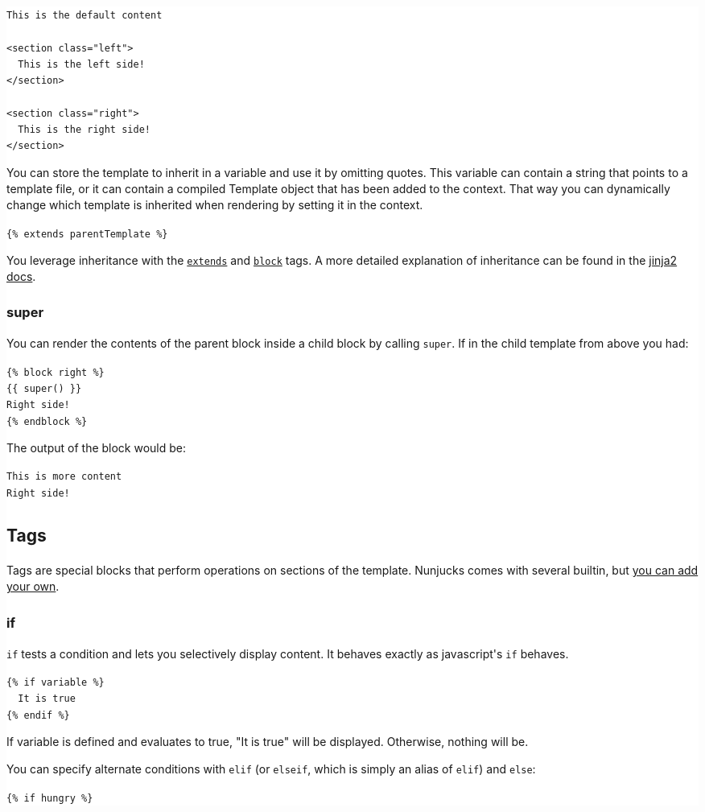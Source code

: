 ```jinja
This is the default content

<section class="left">
  This is the left side!
</section>

<section class="right">
  This is the right side!
</section>
```

You can store the template to inherit in a variable and use it by
omitting quotes. This variable can contain a string that points to a
template file, or it can contain a compiled Template object that has
been added to the context. That way you can dynamically change
which template is inherited when rendering by setting it in the context.

```jinja
{% extends parentTemplate %}
```

You leverage inheritance with the [`extends`](#extends) and
[`block`](#block) tags. A more detailed explanation of inheritance can
be found in the [jinja2
docs](http://jinja.pocoo.org/docs/templates/#template-inheritance).

### super

You can render the contents of the parent block inside a child block
by calling `super`. If in the child template from above you had:

```jinja
{% block right %}
{{ super() }}
Right side!
{% endblock %}
```

The output of the block would be:

```
This is more content
Right side!
```

## Tags

Tags are special blocks that perform operations on sections of the template.
Nunjucks comes with several builtin, but [you can add your own](api.html#custom-tags).

### if

`if` tests a condition and lets you selectively display content. It behaves
exactly as javascript's `if` behaves.

```jinja
{% if variable %}
  It is true
{% endif %}
```

If variable is defined and evaluates to true, "It is true" will be
displayed. Otherwise, nothing will be.

You can specify alternate conditions with `elif` (or `elseif`, which is simply an alias of `elif`)
and `else`:

```jinja
{% if hungry %}
```